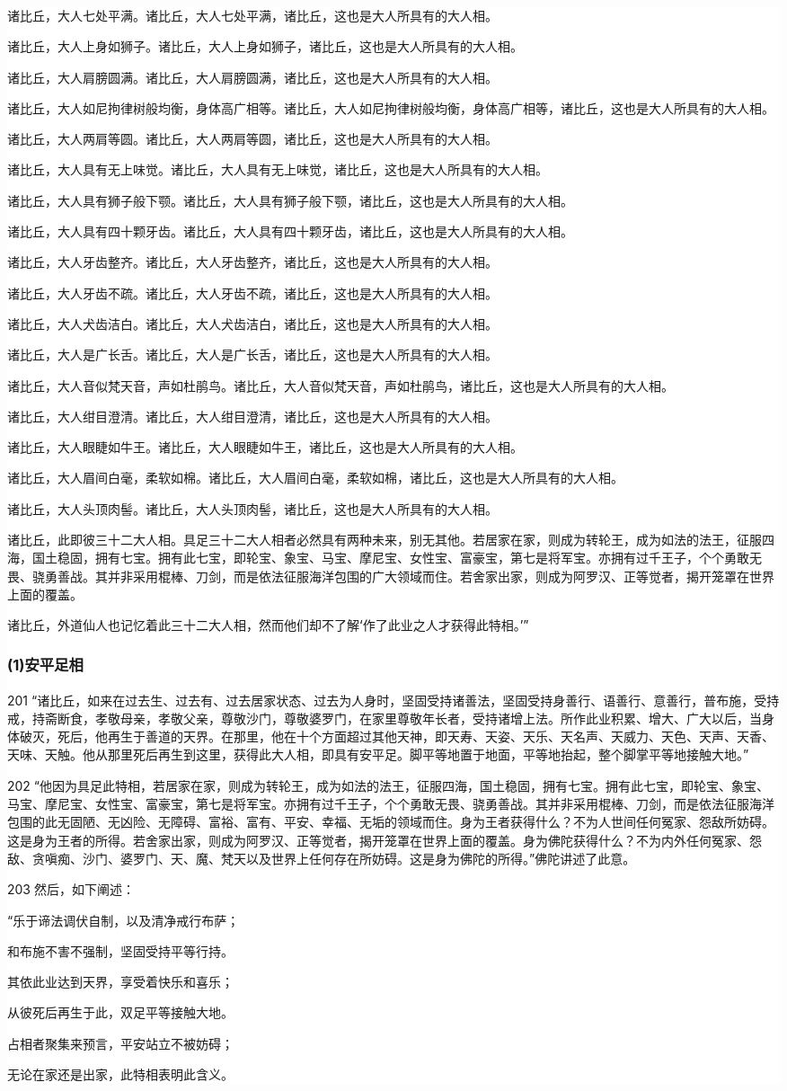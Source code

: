 诸比丘，大人七处平满。诸比丘，大人七处平满，诸比丘，这也是大人所具有的大人相。

诸比丘，大人上身如狮子。诸比丘，大人上身如狮子，诸比丘，这也是大人所具有的大人相。

诸比丘，大人肩膀圆满。诸比丘，大人肩膀圆满，诸比丘，这也是大人所具有的大人相。

诸比丘，大人如尼拘律树般均衡，身体高广相等。诸比丘，大人如尼拘律树般均衡，身体高广相等，诸比丘，这也是大人所具有的大人相。

诸比丘，大人两肩等圆。诸比丘，大人两肩等圆，诸比丘，这也是大人所具有的大人相。

诸比丘，大人具有无上味觉。诸比丘，大人具有无上味觉，诸比丘，这也是大人所具有的大人相。

诸比丘，大人具有狮子般下颚。诸比丘，大人具有狮子般下颚，诸比丘，这也是大人所具有的大人相。

诸比丘，大人具有四十颗牙齿。诸比丘，大人具有四十颗牙齿，诸比丘，这也是大人所具有的大人相。

诸比丘，大人牙齿整齐。诸比丘，大人牙齿整齐，诸比丘，这也是大人所具有的大人相。

诸比丘，大人牙齿不疏。诸比丘，大人牙齿不疏，诸比丘，这也是大人所具有的大人相。

诸比丘，大人犬齿洁白。诸比丘，大人犬齿洁白，诸比丘，这也是大人所具有的大人相。

诸比丘，大人是广长舌。诸比丘，大人是广长舌，诸比丘，这也是大人所具有的大人相。

诸比丘，大人音似梵天音，声如杜鹃鸟。诸比丘，大人音似梵天音，声如杜鹃鸟，诸比丘，这也是大人所具有的大人相。

诸比丘，大人绀目澄清。诸比丘，大人绀目澄清，诸比丘，这也是大人所具有的大人相。

诸比丘，大人眼睫如牛王。诸比丘，大人眼睫如牛王，诸比丘，这也是大人所具有的大人相。

诸比丘，大人眉间白毫，柔软如棉。诸比丘，大人眉间白毫，柔软如棉，诸比丘，这也是大人所具有的大人相。

诸比丘，大人头顶肉髻。诸比丘，大人头顶肉髻，诸比丘，这也是大人所具有的大人相。

诸比丘，此即彼三十二大人相。具足三十二大人相者必然具有两种未来，别无其他。若居家在家，则成为转轮王，成为如法的法王，征服四海，国土稳固，拥有七宝。拥有此七宝，即轮宝、象宝、马宝、摩尼宝、女性宝、富豪宝，第七是将军宝。亦拥有过千王子，个个勇敢无畏、骁勇善战。其并非采用棍棒、刀剑，而是依法征服海洋包围的广大领域而住。若舍家出家，则成为阿罗汉、正等觉者，揭开笼罩在世界上面的覆盖。

诸比丘，外道仙人也记忆着此三十二大人相，然而他们却不了解‘作了此业之人才获得此特相。’”



### (1)安平足相

201 “诸比丘，如来在过去生、过去有、过去居家状态、过去为人身时，坚固受持诸善法，坚固受持身善行、语善行、意善行，普布施，受持戒，持斋断食，孝敬母亲，孝敬父亲，尊敬沙门，尊敬婆罗门，在家里尊敬年长者，受持诸增上法。所作此业积累、增大、广大以后，当身体破灭，死后，他再生于善道的天界。在那里，他在十个方面超过其他天神，即天寿、天姿、天乐、天名声、天威力、天色、天声、天香、天味、天触。他从那里死后再生到这里，获得此大人相，即具有安平足。脚平等地置于地面，平等地抬起，整个脚掌平等地接触大地。”

202 “他因为具足此特相，若居家在家，则成为转轮王，成为如法的法王，征服四海，国土稳固，拥有七宝。拥有此七宝，即轮宝、象宝、马宝、摩尼宝、女性宝、富豪宝，第七是将军宝。亦拥有过千王子，个个勇敢无畏、骁勇善战。其并非采用棍棒、刀剑，而是依法征服海洋包围的此无固陋、无凶险、无障碍、富裕、富有、平安、幸福、无垢的领域而住。身为王者获得什么？不为人世间任何冤家、怨敌所妨碍。这是身为王者的所得。若舍家出家，则成为阿罗汉、正等觉者，揭开笼罩在世界上面的覆盖。身为佛陀获得什么？不为内外任何冤家、怨敌、贪嗔痴、沙门、婆罗门、天、魔、梵天以及世界上任何存在所妨碍。这是身为佛陀的所得。”佛陀讲述了此意。

203 然后，如下阐述：

“乐于谛法调伏自制，以及清净戒行布萨；

和布施不害不强制，坚固受持平等行持。

其依此业达到天界，享受着快乐和喜乐；

从彼死后再生于此，双足平等接触大地。

占相者聚集来预言，平安站立不被妨碍；

无论在家还是出家，此特相表明此含义。
